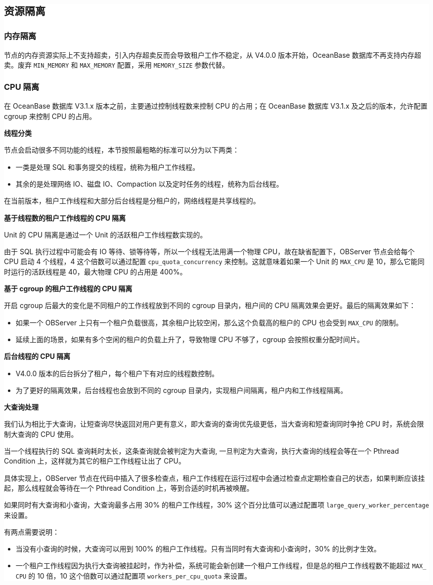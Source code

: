 ## 资源隔离

### 内存隔离

节点的内存资源实际上不支持超卖，引入内存超卖反而会导致租户工作不稳定，从 V4.0.0 版本开始，OceanBase 数据库不再支持内存超卖。废弃 `MIN_MEMORY` 和 `MAX_MEMORY` 配置，采用 `MEMORY_SIZE` 参数代替。

### CPU 隔离

在 OceanBase 数据库 V3.1.x 版本之前，主要通过控制线程数来控制 CPU 的占用；在 OceanBase 数据库 V3.1.x 及之后的版本，允许配置 cgroup 来控制 CPU 的占用。

**线程分类**

节点会启动很多不同功能的线程，本节按照最粗略的标准可以分为以下两类：

* 一类是处理 SQL 和事务提交的线程，统称为租户工作线程。

* 其余的是处理网络 IO、磁盘 IO、Compaction 以及定时任务的线程，统称为后台线程。

在当前版本，租户工作线程和大部分后台线程是分租户的，网络线程是共享线程的。

**基于线程数的租户工作线程的 CPU 隔离**

Unit 的 CPU 隔离是通过一个 Unit 的活跃租户工作线程数实现的。

由于 SQL 执行过程中可能会有 IO 等待、锁等待等，所以一个线程无法用满一个物理 CPU，故在缺省配置下，OBServer 节点会给每个 CPU 启动 4 个线程，4 这个倍数可以通过配置 `cpu_quota_concurrency` 来控制。这就意味着如果一个 Unit 的 `MAX_CPU` 是 10，那么它能同时运行的活跃线程是 40，最大物理 CPU 的占用是 400%。

**基于 cgroup 的租户工作线程的 CPU 隔离**

开启 cgroup 后最大的变化是不同租户的工作线程放到不同的 cgroup 目录内，租户间的 CPU 隔离效果会更好。最后的隔离效果如下：

* 如果一个 OBServer 上只有一个租户负载很高，其余租户比较空闲，那么这个负载高的租户的 CPU 也会受到 `MAX_CPU` 的限制。

* 延续上面的场景，如果有多个空闲的租户的负载上升了，导致物理 CPU 不够了，cgroup 会按照权重分配时间片。

**后台线程的 CPU 隔离**

* V4.0.0 版本的后台拆分了租户，每个租户下有对应的线程数控制。

* 为了更好的隔离效果，后台线程也会放到不同的 cgroup 目录内，实现租户间隔离，租户内和工作线程隔离。

**大查询处理**

我们认为相比于大查询，让短查询尽快返回对用户更有意义，即大查询的查询优先级更低，当大查询和短查询同时争抢 CPU 时，系统会限制大查询的 CPU 使用。

当一个线程执行的 SQL 查询耗时太长，这条查询就会被判定为大查询, 一旦判定为大查询，执行大查询的线程会等在一个 Pthread Condition 上，这样就为其它的租户工作线程让出了 CPU。

具体实现上，OBServer 节点在代码中插入了很多检查点，租户工作线程在运行过程中会通过检查点定期检查自己的状态，如果判断应该挂起，那么线程就会等待在一个 Pthread Condition 上，等到合适的时机再被唤醒。

如果同时有大查询和小查询，大查询最多占用 30% 的租户工作线程，30% 这个百分比值可以通过配置项 `large_query_worker_percentage` 来设置。

有两点需要说明：

* 当没有小查询的时候，大查询可以用到 100% 的租户工作线程。只有当同时有大查询和小查询时，30% 的比例才生效。

* 一个租户工作线程因为执行大查询被挂起时，作为补偿，系统可能会新创建一个租户工作线程，但是总的租户工作线程数不能超过 `MAX_CPU` 的 10 倍，10 这个倍数可以通过配置项 `workers_per_cpu_quota` 来设置。
